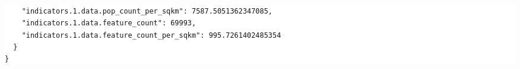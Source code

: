 ```txt
    "indicators.1.data.pop_count_per_sqkm": 7587.5051362347085,
    "indicators.1.data.feature_count": 69993,
    "indicators.1.data.feature_count_per_sqkm": 995.7261402485354
  }
}
```

